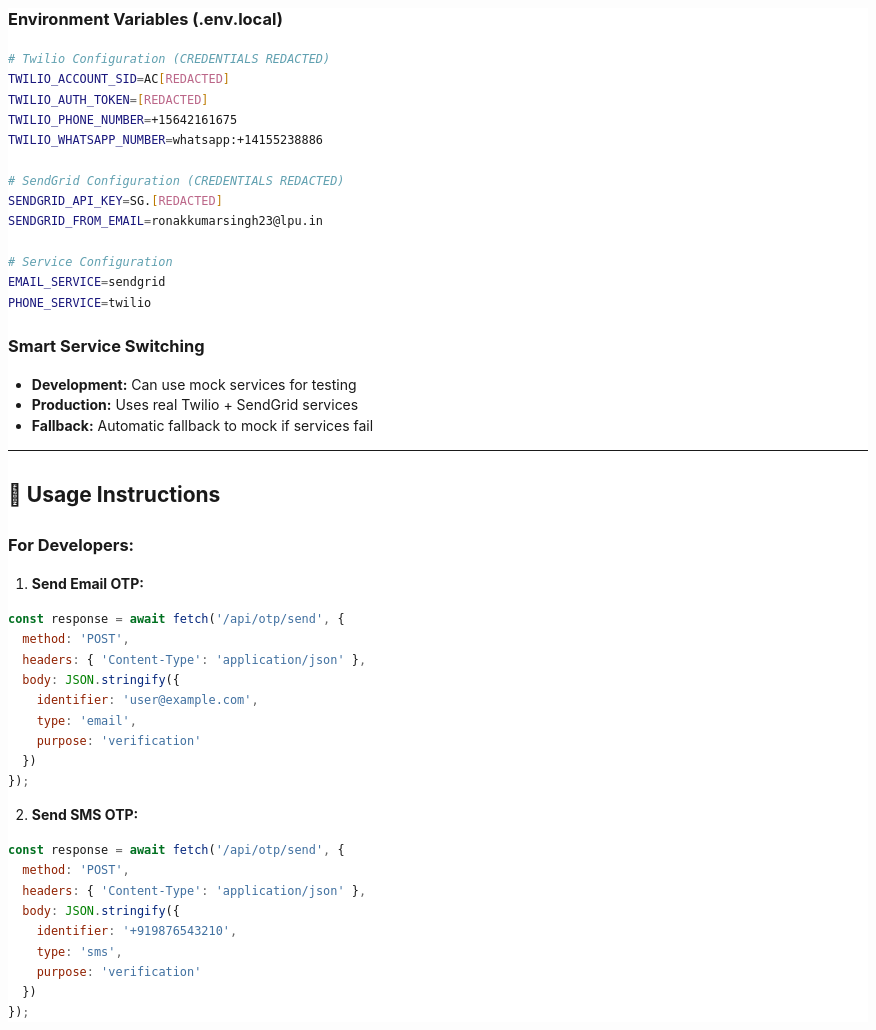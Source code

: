 ### **Environment Variables** (.env.local)
```bash
# Twilio Configuration (CREDENTIALS REDACTED)
TWILIO_ACCOUNT_SID=AC[REDACTED]
TWILIO_AUTH_TOKEN=[REDACTED]
TWILIO_PHONE_NUMBER=+15642161675
TWILIO_WHATSAPP_NUMBER=whatsapp:+14155238886

# SendGrid Configuration (CREDENTIALS REDACTED)
SENDGRID_API_KEY=SG.[REDACTED]
SENDGRID_FROM_EMAIL=ronakkumarsingh23@lpu.in

# Service Configuration
EMAIL_SERVICE=sendgrid
PHONE_SERVICE=twilio
```

### **Smart Service Switching**
- **Development:** Can use mock services for testing
- **Production:** Uses real Twilio + SendGrid services
- **Fallback:** Automatic fallback to mock if services fail

---

## 📱 **Usage Instructions**

### **For Developers:**

1. **Send Email OTP:**
```javascript
const response = await fetch('/api/otp/send', {
  method: 'POST',
  headers: { 'Content-Type': 'application/json' },
  body: JSON.stringify({
    identifier: 'user@example.com',
    type: 'email',
    purpose: 'verification'
  })
});
```

2. **Send SMS OTP:**
```javascript
const response = await fetch('/api/otp/send', {
  method: 'POST',
  headers: { 'Content-Type': 'application/json' },
  body: JSON.stringify({
    identifier: '+919876543210',
    type: 'sms',
    purpose: 'verification'
  })
});
```
